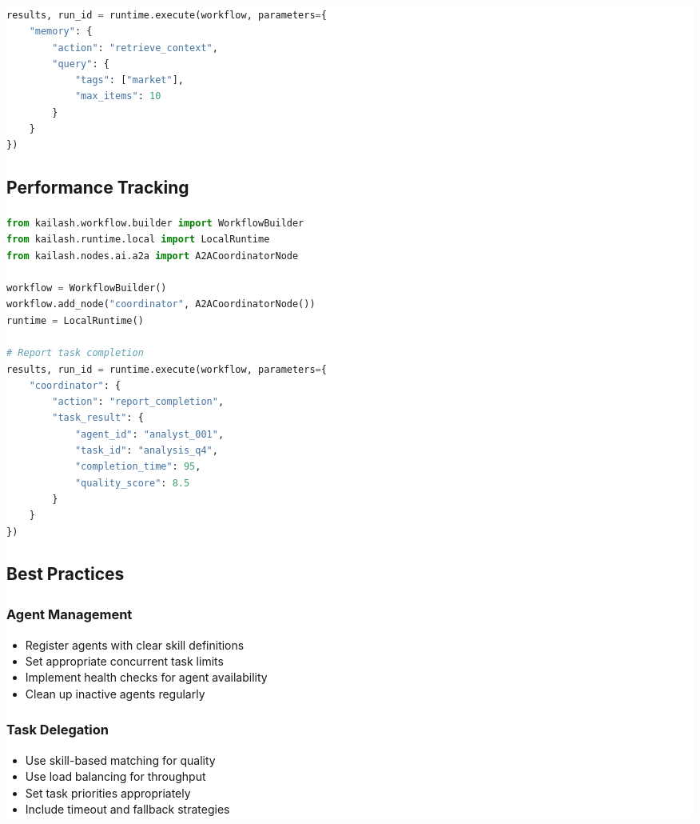 ```python
results, run_id = runtime.execute(workflow, parameters={
    "memory": {
        "action": "retrieve_context",
        "query": {
            "tags": ["market"],
            "max_items": 10
        }
    }
})

```

## Performance Tracking
```python
from kailash.workflow.builder import WorkflowBuilder
from kailash.runtime.local import LocalRuntime
from kailash.nodes.ai.a2a import A2ACoordinatorNode

workflow = WorkflowBuilder()
workflow.add_node("coordinator", A2ACoordinatorNode())
runtime = LocalRuntime()

# Report task completion
results, run_id = runtime.execute(workflow, parameters={
    "coordinator": {
        "action": "report_completion",
        "task_result": {
            "agent_id": "analyst_001",
            "task_id": "analysis_q4",
            "completion_time": 95,
            "quality_score": 8.5
        }
    }
})

```

## Best Practices

### Agent Management
- Register agents with clear skill definitions
- Set appropriate concurrent task limits
- Implement health checks for agent availability
- Clean up inactive agents regularly

### Task Delegation
- Use skill-based matching for quality
- Use load balancing for throughput
- Set task priorities appropriately
- Include timeout and fallback strategies

